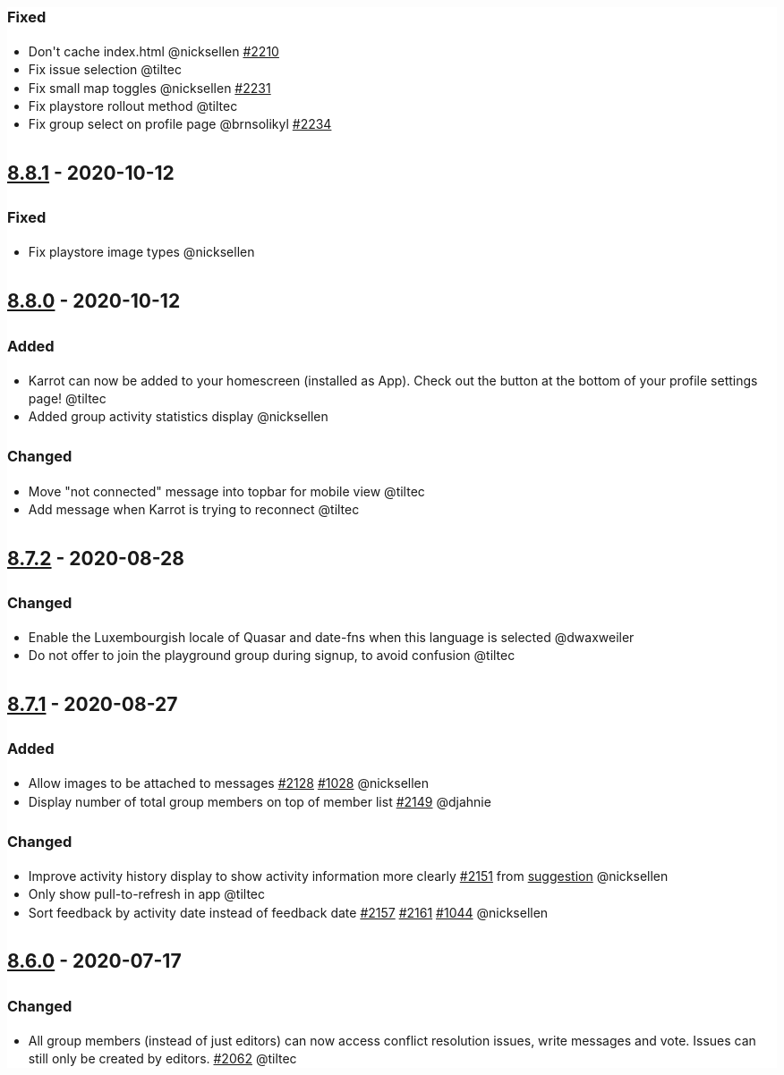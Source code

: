 ### Fixed
- Don't cache index.html @nicksellen [#2210]
- Fix issue selection @tiltec
- Fix small map toggles @nicksellen [#2231]
- Fix playstore rollout method @tiltec
- Fix group select on profile page @brnsolikyl [#2234]

## [8.8.1] - 2020-10-12
### Fixed
- Fix playstore image types @nicksellen

## [8.8.0] - 2020-10-12
### Added
- Karrot can now be added to your homescreen (installed as App). Check out the button at the bottom of your profile settings page! @tiltec
- Added group activity statistics display @nicksellen

### Changed
- Move "not connected" message into topbar for mobile view @tiltec
- Add message when Karrot is trying to reconnect @tiltec

## [8.7.2] - 2020-08-28
### Changed
- Enable the Luxembourgish locale of Quasar and date-fns when this language is selected @dwaxweiler
- Do not offer to join the playground group during signup, to avoid confusion @tiltec

## [8.7.1] - 2020-08-27
### Added
- Allow images to be attached to messages [#2128] [#1028](https://github.com/karrot-dev/karrot-backend/pull/1028) @nicksellen
- Display number of total group members on top of member list [#2149] @djahnie

### Changed
- Improve activity history display to show activity information more clearly [#2151] from [suggestion](https://community.karrot.world/t/how-do-you-handle-late-drop-outs-from-pickups/213/10) @nicksellen
- Only show pull-to-refresh in app @tiltec
- Sort feedback by activity date instead of feedback date [#2157] [#2161] [#1044](https://github.com/karrot-dev/karrot-backend/pull/1044) @nicksellen

## [8.6.0] - 2020-07-17
### Changed
- All group members (instead of just editors) can now access conflict resolution issues, write messages and vote. Issues can still only be created by editors. [#2062] @tiltec


[#709]: https://github.com/karrot-dev/karrot-frontend/issues/709
[#837]: https://github.com/karrot-dev/karrot-frontend/issues/837
[#891]: https://github.com/karrot-dev/karrot-frontend/issues/891
[#986]: https://github.com/karrot-dev/karrot-frontend/issues/986
[#1020]: https://github.com/karrot-dev/karrot-frontend/issues/1020
[#1038]: https://github.com/karrot-dev/karrot-frontend/issues/1038
[#1063]: https://github.com/karrot-dev/karrot-frontend/issues/1063
[#1065]: https://github.com/karrot-dev/karrot-frontend/issues/1065
[#1070]: https://github.com/karrot-dev/karrot-frontend/issues/1070
[#1071]: https://github.com/karrot-dev/karrot-frontend/issues/1071
[#1077]: https://github.com/karrot-dev/karrot-frontend/issues/1077
[#1079]: https://github.com/karrot-dev/karrot-frontend/issues/1079
[#1082]: https://github.com/karrot-dev/karrot-frontend/issues/1082
[#1088]: https://github.com/karrot-dev/karrot-frontend/issues/1088
[#1097]: https://github.com/karrot-dev/karrot-frontend/issues/1097
[#1099]: https://github.com/karrot-dev/karrot-frontend/issues/1099
[#1112]: https://github.com/karrot-dev/karrot-frontend/issues/1112
[#1138]: https://github.com/karrot-dev/karrot-frontend/issues/1138
[#1139]: https://github.com/karrot-dev/karrot-frontend/issues/1139
[#1140]: https://github.com/karrot-dev/karrot-frontend/issues/1140
[#1147]: https://github.com/karrot-dev/karrot-frontend/issues/1147
[#1157]: https://github.com/karrot-dev/karrot-frontend/issues/1157
[#1174]: https://github.com/karrot-dev/karrot-frontend/issues/1174
[#1178]: https://github.com/karrot-dev/karrot-frontend/issues/1178
[#1398]: https://github.com/karrot-dev/karrot-frontend/issues/1398
[#1421]: https://github.com/karrot-dev/karrot-frontend/issues/1421
[#1509]: https://github.com/karrot-dev/karrot-frontend/issues/1509
[#1690]: https://github.com/karrot-dev/karrot-frontend/issues/1690
[#1691]: https://github.com/karrot-dev/karrot-frontend/issues/1691
[#1789]: https://github.com/karrot-dev/karrot-frontend/issues/1789
[#1799]: https://github.com/karrot-dev/karrot-frontend/issues/1799
[#1982]: https://github.com/karrot-dev/karrot-frontend/issues/1982
[#1987]: https://github.com/karrot-dev/karrot-frontend/issues/1987
[#2062]: https://github.com/karrot-dev/karrot-frontend/issues/2062
[#2128]: https://github.com/karrot-dev/karrot-frontend/issues/2128
[#2149]: https://github.com/karrot-dev/karrot-frontend/issues/2149
[#2151]: https://github.com/karrot-dev/karrot-frontend/issues/2151
[#2157]: https://github.com/karrot-dev/karrot-frontend/issues/2157
[#2161]: https://github.com/karrot-dev/karrot-frontend/issues/2161
[#2207]: https://github.com/karrot-dev/karrot-frontend/issues/2207
[#2210]: https://github.com/karrot-dev/karrot-frontend/issues/2210
[#2211]: https://github.com/karrot-dev/karrot-frontend/issues/2211
[#2212]: https://github.com/karrot-dev/karrot-frontend/issues/2212
[#2230]: https://github.com/karrot-dev/karrot-frontend/issues/2230
[#2231]: https://github.com/karrot-dev/karrot-frontend/issues/2231
[#2232]: https://github.com/karrot-dev/karrot-frontend/issues/2232
[#2234]: https://github.com/karrot-dev/karrot-frontend/issues/2234
[#2245]: https://github.com/karrot-dev/karrot-frontend/issues/2245
[#2266]: https://github.com/karrot-dev/karrot-frontend/issues/2266
[#2271]: https://github.com/karrot-dev/karrot-frontend/issues/2271
[#2283]: https://github.com/karrot-dev/karrot-frontend/issues/2283
[#2293]: https://github.com/karrot-dev/karrot-frontend/issues/2293
[#2297]: https://github.com/karrot-dev/karrot-frontend/issues/2297
[#2303]: https://github.com/karrot-dev/karrot-frontend/issues/2303
[#2306]: https://github.com/karrot-dev/karrot-frontend/issues/2306
[#2313]: https://github.com/karrot-dev/karrot-frontend/issues/2313
[#2317]: https://github.com/karrot-dev/karrot-frontend/issues/2317
[#2319]: https://github.com/karrot-dev/karrot-frontend/issues/2319
[#2321]: https://github.com/karrot-dev/karrot-frontend/issues/2321
[#2333]: https://github.com/karrot-dev/karrot-frontend/issues/2333
[#2340]: https://github.com/karrot-dev/karrot-frontend/issues/2340
[#2345]: https://github.com/karrot-dev/karrot-frontend/issues/2345
[#2348]: https://github.com/karrot-dev/karrot-frontend/issues/2348
[#2349]: https://github.com/karrot-dev/karrot-frontend/issues/2349
[#2352]: https://github.com/karrot-dev/karrot-frontend/issues/2352
[#2364]: https://github.com/karrot-dev/karrot-frontend/issues/2364
[#2368]: https://github.com/karrot-dev/karrot-frontend/issues/2368
[#2371]: https://github.com/karrot-dev/karrot-frontend/issues/2371
[#2372]: https://github.com/karrot-dev/karrot-frontend/issues/2372
[#2373]: https://github.com/karrot-dev/karrot-frontend/issues/2373
[#2377]: https://github.com/karrot-dev/karrot-frontend/issues/2377
[#2383]: https://github.com/karrot-dev/karrot-frontend/issues/2383
[#2387]: https://github.com/karrot-dev/karrot-frontend/issues/2387
[#2396]: https://github.com/karrot-dev/karrot-frontend/issues/2396
[#2405]: https://github.com/karrot-dev/karrot-frontend/issues/2405
[#2406]: https://github.com/karrot-dev/karrot-frontend/issues/2406
[#2417]: https://github.com/karrot-dev/karrot-frontend/issues/2417
[#2428]: https://github.com/karrot-dev/karrot-frontend/issues/2428
[#2444]: https://github.com/karrot-dev/karrot-frontend/issues/2444
[#2445]: https://github.com/karrot-dev/karrot-frontend/issues/2445
[#2451]: https://github.com/karrot-dev/karrot-frontend/issues/2451
[#2455]: https://github.com/karrot-dev/karrot-frontend/issues/2455
[#2457]: https://github.com/karrot-dev/karrot-frontend/issues/2457
[#2467]: https://github.com/karrot-dev/karrot-frontend/issues/2467
[#2470]: https://github.com/karrot-dev/karrot-frontend/issues/2470
[#2473]: https://github.com/karrot-dev/karrot-frontend/issues/2473
[Unreleased]: https://github.com/karrot-dev/karrot-frontend/compare/v9.6.1...HEAD
[9.6.1]: https://github.com/karrot-dev/karrot-frontend/compare/v9.6.0...v9.6.1
[9.6.0]: https://github.com/karrot-dev/karrot-frontend/compare/v9.5.1...v9.6.0
[9.5.1]: https://github.com/karrot-dev/karrot-frontend/compare/v9.5.0...v9.5.1
[9.5.0]: https://github.com/karrot-dev/karrot-frontend/compare/v9.4.0...v9.5.0
[9.4.0]: https://github.com/karrot-dev/karrot-frontend/compare/v9.3.0...v9.4.0
[9.3.0]: https://github.com/karrot-dev/karrot-frontend/compare/v9.2.0...v9.3.0
[9.2.0]: https://github.com/karrot-dev/karrot-frontend/compare/v9.1.0...v9.2.0
[9.1.0]: https://github.com/karrot-dev/karrot-frontend/compare/v9.0.0...v9.1.0
[9.0.0]: https://github.com/karrot-dev/karrot-frontend/compare/v8.8.1...v9.0.0
[8.8.1]: https://github.com/karrot-dev/karrot-frontend/compare/v8.8.0...v8.8.1
[8.8.0]: https://github.com/karrot-dev/karrot-frontend/compare/v8.7.2...v8.8.0
[8.7.2]: https://github.com/karrot-dev/karrot-frontend/compare/v8.7.1...v8.7.2
[8.7.1]: https://github.com/karrot-dev/karrot-frontend/compare/v8.6.0...v8.7.1
[8.6.0]: https://github.com/karrot-dev/karrot-frontend/compare/v8.5.2...v8.6.0
[8.5.2]: https://github.com/karrot-dev/karrot-frontend/compare/v8.5.1...v8.5.2
[8.5.1]: https://github.com/karrot-dev/karrot-frontend/compare/v8.5.0...v8.5.1
[8.5.0]: https://github.com/karrot-dev/karrot-frontend/compare/v8.4.0...v8.5.0
[8.4.0]: https://github.com/karrot-dev/karrot-frontend/compare/v8.3.0...v8.4.0
[8.3.0]: https://github.com/karrot-dev/karrot-frontend/compare/v8.2.0...v8.3.0
[8.2.0]: https://github.com/karrot-dev/karrot-frontend/compare/v8.1.2...v8.2.0
[8.1.2]: https://github.com/karrot-dev/karrot-frontend/compare/v8.1.1...v8.1.2
[8.1.1]: https://github.com/karrot-dev/karrot-frontend/compare/v8.1.0...v8.1.1
[8.1.0]: https://github.com/karrot-dev/karrot-frontend/compare/v8.0.0...v8.1.0
[8.0.0]: https://github.com/karrot-dev/karrot-frontend/compare/v7.4.2...v8.0.0
[7.4.2]: https://github.com/karrot-dev/karrot-frontend/compare/v7.4.1...v7.4.2
[7.4.1]: https://github.com/karrot-dev/karrot-frontend/compare/v7.4.0...v7.4.1
[7.4.0]: https://github.com/karrot-dev/karrot-frontend/compare/v7.3.0...v7.4.0
[7.3.0]: https://github.com/karrot-dev/karrot-frontend/compare/v7.2.4...v7.3.0
[7.2.4]: https://github.com/karrot-dev/karrot-frontend/compare/v7.2.3...v7.2.4
[7.2.3]: https://github.com/karrot-dev/karrot-frontend/compare/v7.2.2...v7.2.3
[7.2.2]: https://github.com/karrot-dev/karrot-frontend/compare/v7.2.1...v7.2.2
[7.2.1]: https://github.com/karrot-dev/karrot-frontend/compare/v7.2.0...v7.2.1
[7.2.0]: https://github.com/karrot-dev/karrot-frontend/compare/v7.1.0...v7.2.0
[7.1.0]: https://github.com/karrot-dev/karrot-frontend/compare/v7.0.0...v7.1.0
[7.0.0]: https://github.com/karrot-dev/karrot-frontend/compare/v6.5.0...v7.0.0
[6.5.0]: https://github.com/karrot-dev/karrot-frontend/compare/v6.4.0...v6.5.0
[6.4.0]: https://github.com/karrot-dev/karrot-frontend/compare/v6.3.0...v6.4.0
[6.3.0]: https://github.com/karrot-dev/karrot-frontend/compare/v6.2.9...v6.3.0
[6.2.9]: https://github.com/karrot-dev/karrot-frontend/compare/v6.2.8...v6.2.9
[6.2.8]: https://github.com/karrot-dev/karrot-frontend/compare/v6.2.7...v6.2.8
[6.2.7]: https://github.com/karrot-dev/karrot-frontend/compare/v6.2.6...v6.2.7
[6.2.6]: https://github.com/karrot-dev/karrot-frontend/compare/v6.2.5...v6.2.6
[6.2.5]: https://github.com/karrot-dev/karrot-frontend/compare/v6.2.4...v6.2.5
[6.2.4]: https://github.com/karrot-dev/karrot-frontend/compare/v6.2.3...v6.2.4
[6.2.3]: https://github.com/karrot-dev/karrot-frontend/compare/v6.2.2...v6.2.3
[6.2.2]: https://github.com/karrot-dev/karrot-frontend/compare/v6.2.1...v6.2.2
[6.2.1]: https://github.com/karrot-dev/karrot-frontend/compare/v6.2.0...v6.2.1
[6.2.0]: https://github.com/karrot-dev/karrot-frontend/compare/v6.1.0...v6.2.0
[6.1.0]: https://github.com/karrot-dev/karrot-frontend/compare/v6.0.0...v6.1.0
[6.0.0]: https://github.com/karrot-dev/karrot-frontend/compare/v5.0.0...v6.0.0
[5.0.0]: https://github.com/karrot-dev/karrot-frontend/compare/v4.0.0...v5.0.0
[4.0.0]: https://github.com/karrot-dev/karrot-frontend/compare/v3.0.0...v4.0.0
[3.0.0]: https://github.com/karrot-dev/karrot-frontend/compare/v2.0.0...v3.0.0
[2.0.0]: https://github.com/karrot-dev/karrot-frontend/compare/v1.0.0...v2.0.0
[1.0.0]: https://github.com/karrot-dev/karrot-frontend/releases/tag/v1.0.0